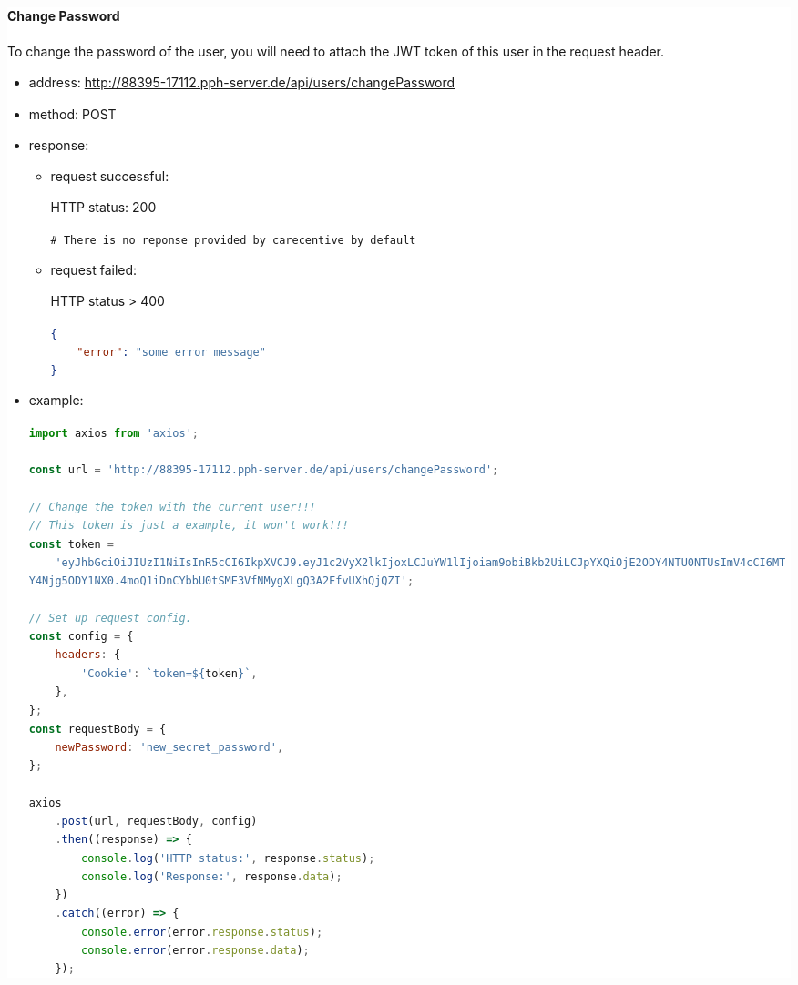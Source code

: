#### Change Password

To change the password of the user, you will need to attach the JWT token of this user in the request header.

- address: http://88395-17112.pph-server.de/api/users/changePassword

- method: POST

- response:
  
  - request successful:
    
    HTTP status: 200
    
    ```textile
    # There is no reponse provided by carecentive by default
    ```
  
  - request failed:
    
    HTTP status > 400
    
    ```json
    {
        "error": "some error message"
    }
    ```

- example:
  
  ```javascript
  import axios from 'axios';
  
  const url = 'http://88395-17112.pph-server.de/api/users/changePassword';
  
  // Change the token with the current user!!!
  // This token is just a example, it won't work!!!
  const token =
      'eyJhbGciOiJIUzI1NiIsInR5cCI6IkpXVCJ9.eyJ1c2VyX2lkIjoxLCJuYW1lIjoiam9obiBkb2UiLCJpYXQiOjE2ODY4NTU0NTUsImV4cCI6MTY4Njg5ODY1NX0.4moQ1iDnCYbbU0tSME3VfNMygXLgQ3A2FfvUXhQjQZI';
  
  // Set up request config.
  const config = {
      headers: {
          'Cookie': `token=${token}`,
      },
  };
  const requestBody = {
      newPassword: 'new_secret_password',
  };
  
  axios
      .post(url, requestBody, config)
      .then((response) => {
          console.log('HTTP status:', response.status);
          console.log('Response:', response.data);
      })
      .catch((error) => {
          console.error(error.response.status);
          console.error(error.response.data);
      });
  ```
